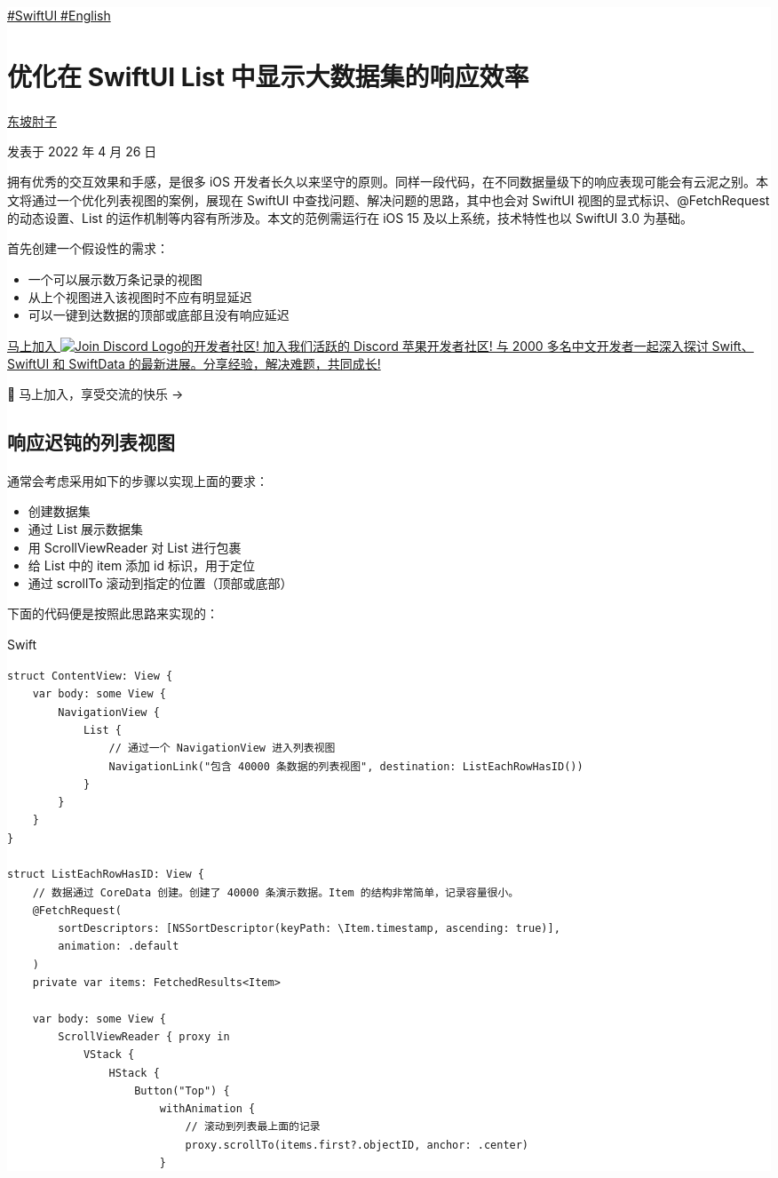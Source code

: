 [ #SwiftUI ](https://fatbobman.com/zh/tags/SwiftUI/) [ #English ](https://fatbobman.com/en/posts/optimize%5Fthe%5Fresponse%5Fefficiency%5Fof%5Flist/) 

# 优化在 SwiftUI List 中显示大数据集的响应效率

[东坡肘子](https://x.com/intent/follow?screen%5Fname=fatbobman) 

 发表于 2022 年 4 月 26 日 

拥有优秀的交互效果和手感，是很多 iOS 开发者长久以来坚守的原则。同样一段代码，在不同数据量级下的响应表现可能会有云泥之别。本文将通过一个优化列表视图的案例，展现在 SwiftUI 中查找问题、解决问题的思路，其中也会对 SwiftUI 视图的显式标识、@FetchRequest 的动态设置、List 的运作机制等内容有所涉及。本文的范例需运行在 iOS 15 及以上系统，技术特性也以 SwiftUI 3.0 为基础。

首先创建一个假设性的需求：

* 一个可以展示数万条记录的视图
* 从上个视图进入该视图时不应有明显延迟
* 可以一键到达数据的顶部或底部且没有响应延迟

[ 马上加入 ![Join Discord Logo](https://cdn.fatbobman.com/ads/apple-100.svg)的开发者社区!  加入我们活跃的 Discord 苹果开发者社区! 与 2000 多名中文开发者一起深入探讨 Swift、SwiftUI 和 SwiftData 的最新进展。分享经验，解决难题，共同成长! ](https://t.ly/gzxeh) 

 🚀 马上加入，享受交流的快乐 →

## 响应迟钝的列表视图

通常会考虑采用如下的步骤以实现上面的要求：

* 创建数据集
* 通过 List 展示数据集
* 用 ScrollViewReader 对 List 进行包裹
* 给 List 中的 item 添加 id 标识，用于定位
* 通过 scrollTo 滚动到指定的位置（顶部或底部）

下面的代码便是按照此思路来实现的：

Swift 

```
struct ContentView: View {
    var body: some View {
        NavigationView {
            List {
                // 通过一个 NavigationView 进入列表视图
                NavigationLink("包含 40000 条数据的列表视图", destination: ListEachRowHasID())
            }
        }
    }
}

struct ListEachRowHasID: View {
    // 数据通过 CoreData 创建。创建了 40000 条演示数据。Item 的结构非常简单，记录容量很小。
    @FetchRequest(
        sortDescriptors: [NSSortDescriptor(keyPath: \Item.timestamp, ascending: true)],
        animation: .default
    )
    private var items: FetchedResults<Item>

    var body: some View {
        ScrollViewReader { proxy in
            VStack {
                HStack {
                    Button("Top") {
                        withAnimation {
                            // 滚动到列表最上面的记录
                            proxy.scrollTo(items.first?.objectID, anchor: .center)
                        }
```